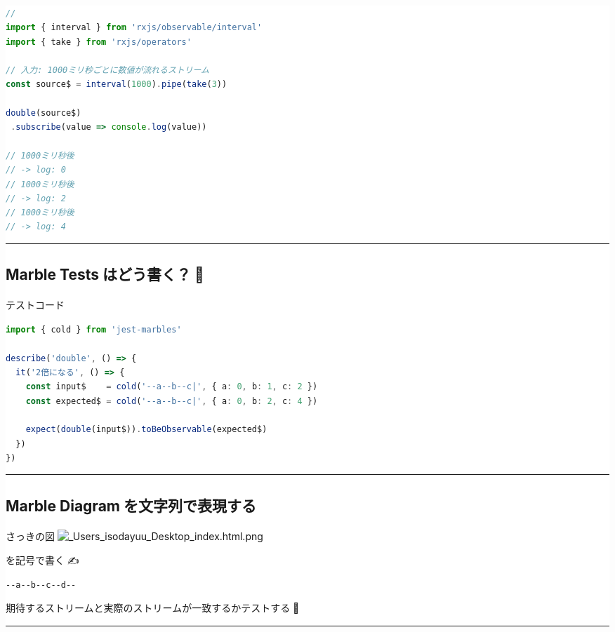 ```ts
//
import { interval } from 'rxjs/observable/interval'
import { take } from 'rxjs/operators'

// 入力: 1000ミリ秒ごとに数値が流れるストリーム
const source$ = interval(1000).pipe(take(3))

double(source$)
 .subscribe(value => console.log(value))

// 1000ミリ秒後
// -> log: 0
// 1000ミリ秒後
// -> log: 2
// 1000ミリ秒後
// -> log: 4
```

---

## Marble Tests はどう書く？ 🤔

テストコード

```ts
import { cold } from 'jest-marbles'

describe('double', () => {
  it('2倍になる', () => {
    const input$    = cold('--a--b--c|', { a: 0, b: 1, c: 2 })
    const expected$ = cold('--a--b--c|', { a: 0, b: 2, c: 4 })

    expect(double(input$)).toBeObservable(expected$)
  })
})
```

---

## Marble Diagram を文字列で表現する

さっきの図
![_Users_isodayuu_Desktop_index.html.png](https://qiita-image-store.s3.amazonaws.com/0/16955/c935d0c6-2763-68f1-e73d-21d11cffcfb0.png)

を記号で書く ✍️

```
--a--b--c--d--
```

期待するストリームと実際のストリームが一致するかテストする 🚨

---
